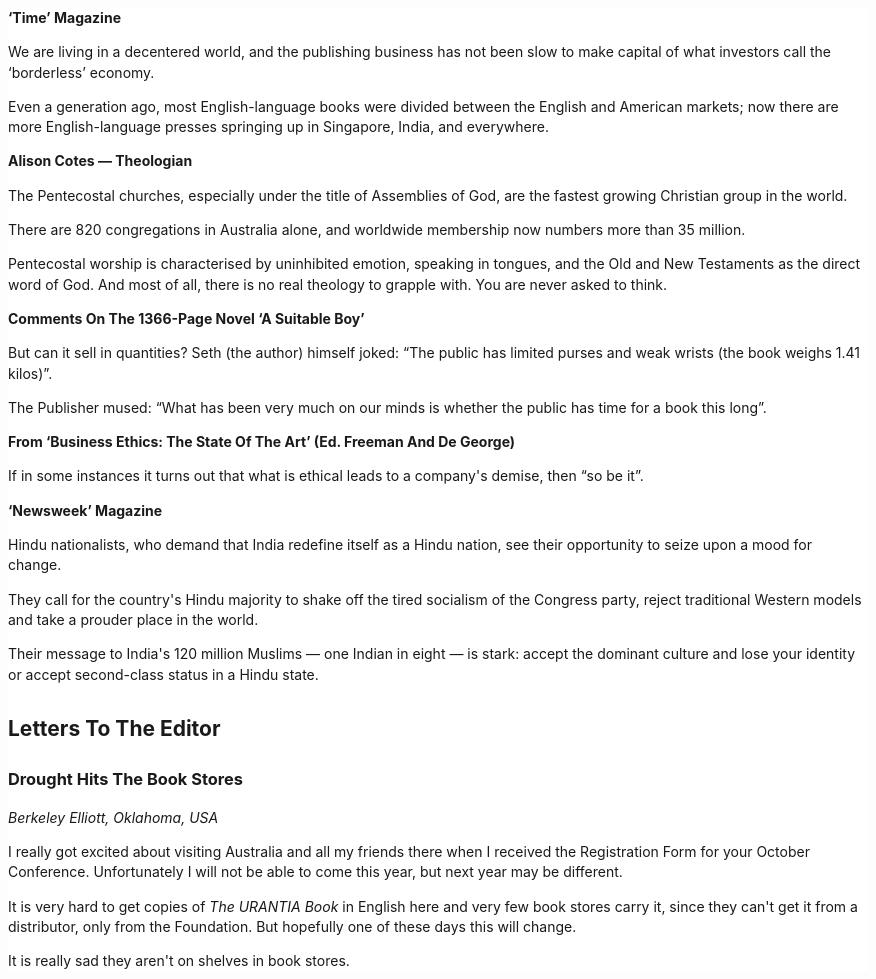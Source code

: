 **‘Time’ Magazine**

We are living in a decentered world, and the publishing business has not been slow to make capital of what investors call the ‘borderless’ economy.

Even a generation ago, most English-language books were divided between the English and American markets; now there are more English-language presses springing up in Singapore, India, and everywhere.

**Alison Cotes — Theologian**

The Pentecostal churches, especially under the title of Assemblies of God, are the fastest growing Christian group in the world.

There are 820 congregations in Australia alone, and worldwide membership now numbers more than 35 million.

Pentecostal worship is characterised by uninhibited emotion, speaking in tongues, and the Old and New Testaments as the direct word of God. And most of all, there is no real theology to grapple with. You are never asked to think.

**Comments On The 1366-Page Novel ‘A Suitable Boy’**

But can it sell in quantities? Seth (the author) himself joked: “The public has limited purses and weak wrists (the book weighs 1.41 kilos)”.

The Publisher mused: “What has been very much on our minds is whether the public has time for a book this long”.

**From ‘Business Ethics: The State Of The Art’ (Ed. Freeman And De George)**

If in some instances it turns out that what is ethical leads to a company's demise, then “so be it”.

**‘Newsweek’ Magazine**

Hindu nationalists, who demand that India redefine itself as a Hindu nation, see their opportunity to seize upon a mood for change.

They call for the country's Hindu majority to shake off the tired socialism of the Congress party, reject traditional Western models and take a prouder place in the world.

Their message to India's 120 million Muslims — one Indian in eight — is stark: accept the dominant culture and lose your identity or accept second-class status in a Hindu state.

## Letters To The Editor

### Drought Hits The Book Stores

_Berkeley Elliott, Oklahoma, USA_

I really got excited about visiting Australia and all my friends there when I received the Registration Form for your October Conference. Unfortunately I will not be able to come this year, but next year may be different.

It is very hard to get copies of _The URANTIA Book_ in English here and very few book stores carry it, since they can't get it from a distributor, only from the Foundation. But hopefully one of these days this will change.

It is really sad they aren't on shelves in book stores.

